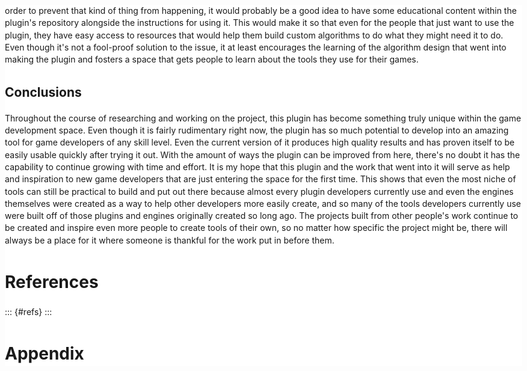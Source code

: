 order to prevent that kind of thing from happening, it would probably be a good idea to have some
educational content within the plugin's repository alongside the instructions for using it. This
would make it so that even for the people that just want to use the plugin, they have easy access
to resources that would help them build custom algorithms to do what they might need it to do.
Even though it's not a fool-proof solution to the issue, it at least encourages the learning of
the algorithm design that went into making the plugin and fosters a space that gets people to
learn about the tools they use for their games.

## Conclusions

  Throughout the course of researching and working on the project, this plugin has become something
truly unique within the game development space. Even though it is fairly rudimentary right now, the
plugin has so much potential to develop into an amazing tool for game developers of any skill level.
Even the current version of it produces high quality results and has proven itself to be easily
usable quickly after trying it out. With the amount of ways the plugin can be improved from here,
there's no doubt it has the capability to continue growing with time and effort. It is my hope that
this plugin and the work that went into it will serve as help and inspiration to new game developers
that are just entering the space for the first time. This shows that even the most niche of tools
can still be practical to build and put out there because almost every plugin developers currently
use and even the engines themselves were created as a way to help other developers more easily
create, and so many of the tools developers currently use were built off of those plugins and
engines originally created so long ago. The projects built from other people's work continue to be
created and inspire even more people to create tools of their own, so no matter how specific the
project might be, there will always be a place for it where someone is thankful for the work put in
before them.

# References

::: {#refs}
:::

# Appendix
